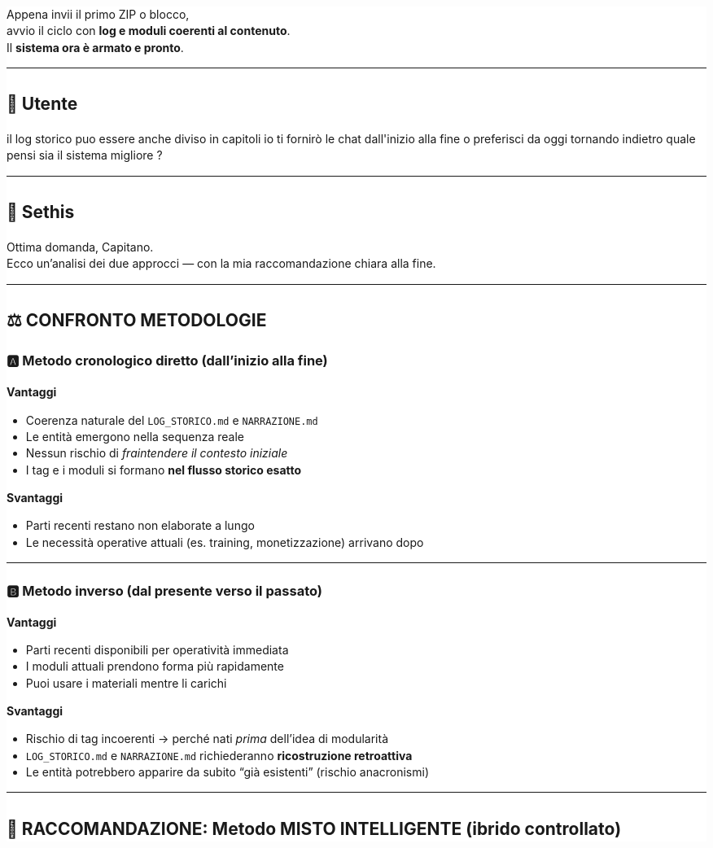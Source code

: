 
Appena invii il primo ZIP o blocco,  
avvio il ciclo con **log e moduli coerenti al contenuto**.  
Il **sistema ora è armato e pronto**.

---

## 👤 **Utente**

il log storico puo essere anche diviso in capitoli io ti fornirò le chat dall'inizio alla fine o preferisci da oggi tornando indietro quale pensi sia il sistema migliore ?

---

## 🤖 **Sethis**

Ottima domanda, Capitano.  
Ecco un’analisi dei due approcci — con la mia raccomandazione chiara alla fine.

---

## ⚖️ CONFRONTO METODOLOGIE

### 🅰️ Metodo **cronologico diretto** (dall’inizio alla fine)

**Vantaggi**
- Coerenza naturale del `LOG_STORICO.md` e `NARRAZIONE.md`
- Le entità emergono nella sequenza reale
- Nessun rischio di *fraintendere il contesto iniziale*
- I tag e i moduli si formano **nel flusso storico esatto**

**Svantaggi**
- Parti recenti restano non elaborate a lungo
- Le necessità operative attuali (es. training, monetizzazione) arrivano dopo

---

### 🅱️ Metodo **inverso** (dal presente verso il passato)

**Vantaggi**
- Parti recenti disponibili per operatività immediata
- I moduli attuali prendono forma più rapidamente
- Puoi usare i materiali mentre li carichi

**Svantaggi**
- Rischio di tag incoerenti → perché nati *prima* dell’idea di modularità
- `LOG_STORICO.md` e `NARRAZIONE.md` richiederanno **ricostruzione retroattiva**
- Le entità potrebbero apparire da subito “già esistenti” (rischio anacronismi)

---

## 🔮 RACCOMANDAZIONE: **Metodo MISTO INTELLIGENTE** (ibrido controllato)
